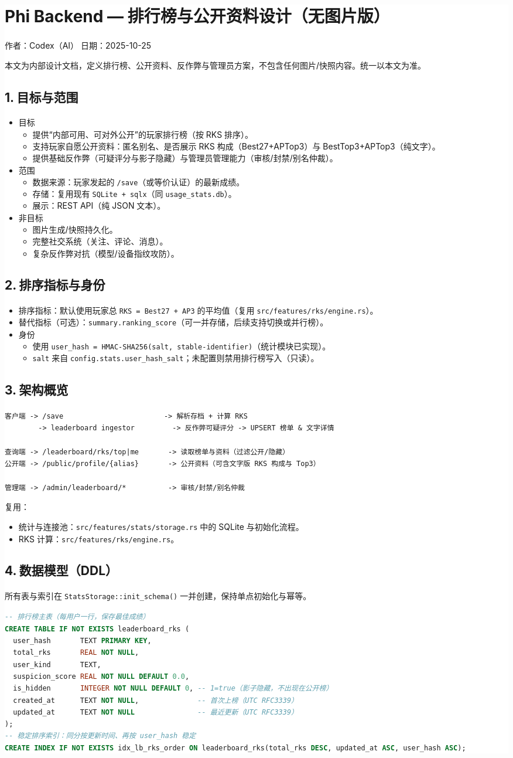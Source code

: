 # Phi Backend — 排行榜与公开资料设计（无图片版）

作者：Codex（AI）  日期：2025-10-25

本文为内部设计文档，定义排行榜、公开资料、反作弊与管理员方案，不包含任何图片/快照内容。统一以本文为准。

## 1. 目标与范围

- 目标
  - 提供“内部可用、可对外公开”的玩家排行榜（按 RKS 排序）。
  - 支持玩家自愿公开资料：匿名别名、是否展示 RKS 构成（Best27+APTop3）与 BestTop3+APTop3（纯文字）。
  - 提供基础反作弊（可疑评分与影子隐藏）与管理员管理能力（审核/封禁/别名仲裁）。
- 范围
  - 数据来源：玩家发起的 `/save`（或等价认证）的最新成绩。
  - 存储：复用现有 `SQLite + sqlx`（同 `usage_stats.db`）。
  - 展示：REST API（纯 JSON 文本）。
- 非目标
  - 图片生成/快照持久化。
  - 完整社交系统（关注、评论、消息）。
  - 复杂反作弊对抗（模型/设备指纹攻防）。

## 2. 排序指标与身份

- 排序指标：默认使用玩家总 `RKS = Best27 + AP3` 的平均值（复用 `src/features/rks/engine.rs`）。
- 替代指标（可选）：`summary.ranking_score`（可一并存储，后续支持切换或并行榜）。
- 身份
  - 使用 `user_hash = HMAC-SHA256(salt, stable-identifier)`（统计模块已实现）。
  - `salt` 来自 `config.stats.user_hash_salt`；未配置则禁用排行榜写入（只读）。

## 3. 架构概览

```
客户端 -> /save                        -> 解析存档 + 计算 RKS
        -> leaderboard ingestor         -> 反作弊可疑评分 -> UPSERT 榜单 & 文字详情

查询端 -> /leaderboard/rks/top|me       -> 读取榜单与资料（过滤公开/隐藏）
公开端 -> /public/profile/{alias}       -> 公开资料（可含文字版 RKS 构成与 Top3）

管理端 -> /admin/leaderboard/*          -> 审核/封禁/别名仲裁
```

复用：
- 统计与连接池：`src/features/stats/storage.rs` 中的 SQLite 与初始化流程。
- RKS 计算：`src/features/rks/engine.rs`。

## 4. 数据模型（DDL）

所有表与索引在 `StatsStorage::init_schema()` 一并创建，保持单点初始化与幂等。

```sql
-- 排行榜主表（每用户一行，保存最佳成绩）
CREATE TABLE IF NOT EXISTS leaderboard_rks (
  user_hash       TEXT PRIMARY KEY,
  total_rks       REAL NOT NULL,
  user_kind       TEXT,
  suspicion_score REAL NOT NULL DEFAULT 0.0,
  is_hidden       INTEGER NOT NULL DEFAULT 0, -- 1=true（影子隐藏，不出现在公开榜）
  created_at      TEXT NOT NULL,              -- 首次上榜（UTC RFC3339）
  updated_at      TEXT NOT NULL               -- 最近更新（UTC RFC3339）
);
-- 稳定排序索引：同分按更新时间、再按 user_hash 稳定
CREATE INDEX IF NOT EXISTS idx_lb_rks_order ON leaderboard_rks(total_rks DESC, updated_at ASC, user_hash ASC);

```